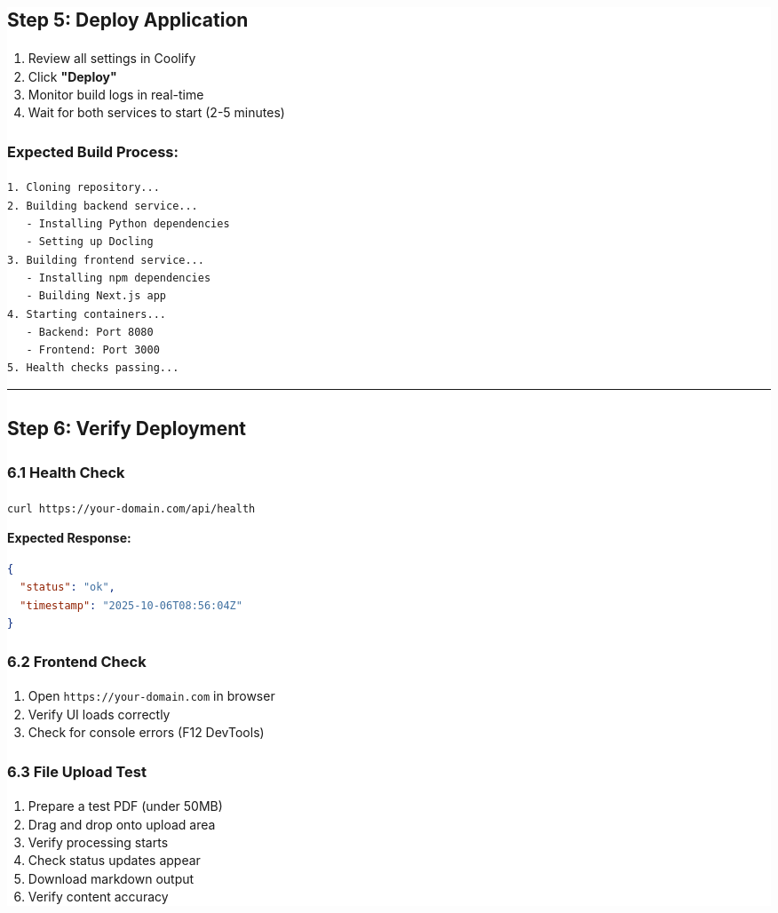 
## Step 5: Deploy Application

1. Review all settings in Coolify
2. Click **"Deploy"**
3. Monitor build logs in real-time
4. Wait for both services to start (2-5 minutes)

### Expected Build Process:
```
1. Cloning repository...
2. Building backend service...
   - Installing Python dependencies
   - Setting up Docling
3. Building frontend service...
   - Installing npm dependencies
   - Building Next.js app
4. Starting containers...
   - Backend: Port 8080
   - Frontend: Port 3000
5. Health checks passing...
```

---

## Step 6: Verify Deployment

### 6.1 Health Check
```bash
curl https://your-domain.com/api/health
```

**Expected Response:**
```json
{
  "status": "ok",
  "timestamp": "2025-10-06T08:56:04Z"
}
```

### 6.2 Frontend Check
1. Open `https://your-domain.com` in browser
2. Verify UI loads correctly
3. Check for console errors (F12 DevTools)

### 6.3 File Upload Test
1. Prepare a test PDF (under 50MB)
2. Drag and drop onto upload area
3. Verify processing starts
4. Check status updates appear
5. Download markdown output
6. Verify content accuracy
